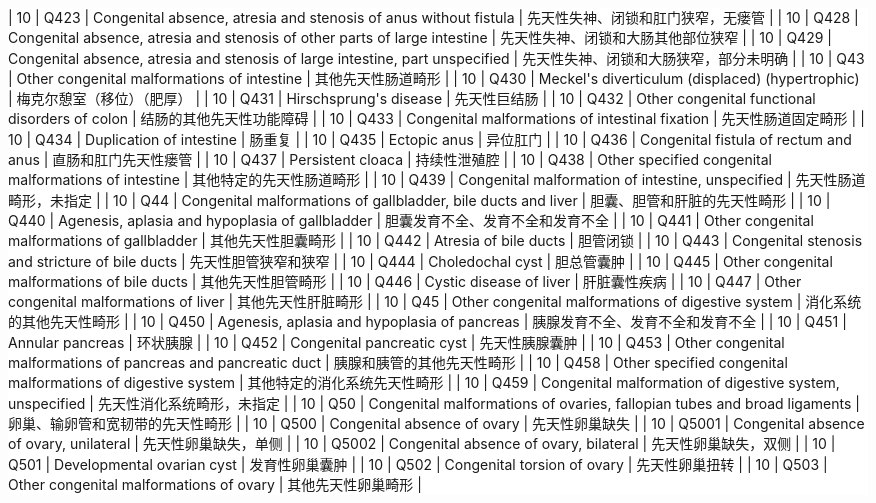 | 10        | Q423      | Congenital absence, atresia and stenosis of anus without fistula                          | 先天性失神、闭锁和肛门狭窄，无瘘管               |
| 10        | Q428      | Congenital absence, atresia and stenosis of other parts of large intestine                | 先天性失神、闭锁和大肠其他部位狭窄               |
| 10        | Q429      | Congenital absence, atresia and stenosis of large intestine, part unspecified             | 先天性失神、闭锁和大肠狭窄，部分未明确             |
| 10        | Q43       | Other congenital malformations of intestine                                               | 其他先天性肠道畸形                       |
| 10        | Q430      | Meckel's diverticulum \(displaced\) \(hypertrophic\)                                      | 梅克尔憩室（移位）（肥厚）                   |
| 10        | Q431      | Hirschsprung's disease                                                                    | 先天性巨结肠                          |
| 10        | Q432      | Other congenital functional disorders of colon                                            | 结肠的其他先天性功能障碍                    |
| 10        | Q433      | Congenital malformations of intestinal fixation                                           | 先天性肠道固定畸形                       |
| 10        | Q434      | Duplication of intestine                                                                  | 肠重复                             |
| 10        | Q435      | Ectopic anus                                                                              | 异位肛门                            |
| 10        | Q436      | Congenital fistula of rectum and anus                                                     | 直肠和肛门先天性瘘管                      |
| 10        | Q437      | Persistent cloaca                                                                         | 持续性泄殖腔                          |
| 10        | Q438      | Other specified congenital malformations of intestine                                     | 其他特定的先天性肠道畸形                    |
| 10        | Q439      | Congenital malformation of intestine, unspecified                                         | 先天性肠道畸形，未指定                     |
| 10        | Q44       | Congenital malformations of gallbladder, bile ducts and liver                             | 胆囊、胆管和肝脏的先天性畸形                  |
| 10        | Q440      | Agenesis, aplasia and hypoplasia of gallbladder                                           | 胆囊发育不全、发育不全和发育不全                |
| 10        | Q441      | Other congenital malformations of gallbladder                                             | 其他先天性胆囊畸形                       |
| 10        | Q442      | Atresia of bile ducts                                                                     | 胆管闭锁                            |
| 10        | Q443      | Congenital stenosis and stricture of bile ducts                                           | 先天性胆管狭窄和狭窄                      |
| 10        | Q444      | Choledochal cyst                                                                          | 胆总管囊肿                           |
| 10        | Q445      | Other congenital malformations of bile ducts                                              | 其他先天性胆管畸形                       |
| 10        | Q446      | Cystic disease of liver                                                                   | 肝脏囊性疾病                          |
| 10        | Q447      | Other congenital malformations of liver                                                   | 其他先天性肝脏畸形                       |
| 10        | Q45       | Other congenital malformations of digestive system                                        | 消化系统的其他先天性畸形                    |
| 10        | Q450      | Agenesis, aplasia and hypoplasia of pancreas                                              | 胰腺发育不全、发育不全和发育不全                |
| 10        | Q451      | Annular pancreas                                                                          | 环状胰腺                            |
| 10        | Q452      | Congenital pancreatic cyst                                                                | 先天性胰腺囊肿                         |
| 10        | Q453      | Other congenital malformations of pancreas and pancreatic duct                            | 胰腺和胰管的其他先天性畸形                   |
| 10        | Q458      | Other specified congenital malformations of digestive system                              | 其他特定的消化系统先天性畸形                  |
| 10        | Q459      | Congenital malformation of digestive system, unspecified                                  | 先天性消化系统畸形，未指定                   |
| 10        | Q50       | Congenital malformations of ovaries, fallopian tubes and broad ligaments                  | 卵巢、输卵管和宽韧带的先天性畸形                |
| 10        | Q500      | Congenital absence of ovary                                                               | 先天性卵巢缺失                         |
| 10        | Q5001     | Congenital absence of ovary, unilateral                                                   | 先天性卵巢缺失，单侧                      |
| 10        | Q5002     | Congenital absence of ovary, bilateral                                                    | 先天性卵巢缺失，双侧                      |
| 10        | Q501      | Developmental ovarian cyst                                                                | 发育性卵巢囊肿                         |
| 10        | Q502      | Congenital torsion of ovary                                                               | 先天性卵巢扭转                         |
| 10        | Q503      | Other congenital malformations of ovary                                                   | 其他先天性卵巢畸形                       |